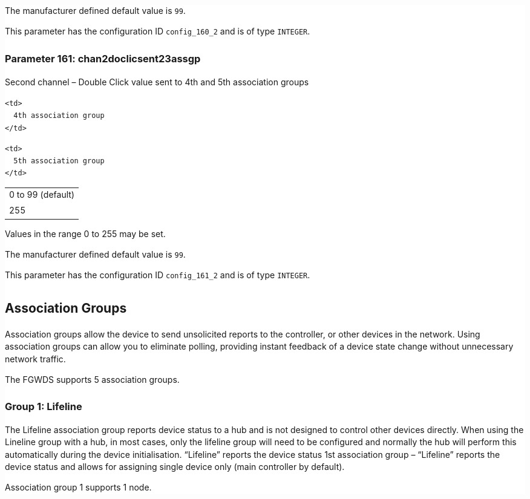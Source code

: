 The manufacturer defined default value is ```99```.

This parameter has the configuration ID ```config_160_2``` and is of type ```INTEGER```.


### Parameter 161: chan2doclicsent23assgp

Second channel – Double Click value sent to 4th and 5th association groups
<table>
  <tr>
    <td>
      0 to 99 (default)
    </td>
    
    <td>
      4th association group
    </td>
  </tr>
  
  <tr>
    <td>
      255
    </td>
    
    <td>
      5th association group
    </td>
  </tr>
</table>
Values in the range 0 to 255 may be set.

The manufacturer defined default value is ```99```.

This parameter has the configuration ID ```config_161_2``` and is of type ```INTEGER```.


## Association Groups

Association groups allow the device to send unsolicited reports to the controller, or other devices in the network. Using association groups can allow you to eliminate polling, providing instant feedback of a device state change without unnecessary network traffic.

The FGWDS supports 5 association groups.

### Group 1: Lifeline

The Lifeline association group reports device status to a hub and is not designed to control other devices directly. When using the Lineline group with a hub, in most cases, only the lifeline group will need to be configured and normally the hub will perform this automatically during the device initialisation.
“Lifeline” reports the device status
1st association group – “Lifeline” reports the device status and allows for assigning single device only (main controller by default).

Association group 1 supports 1 node.
